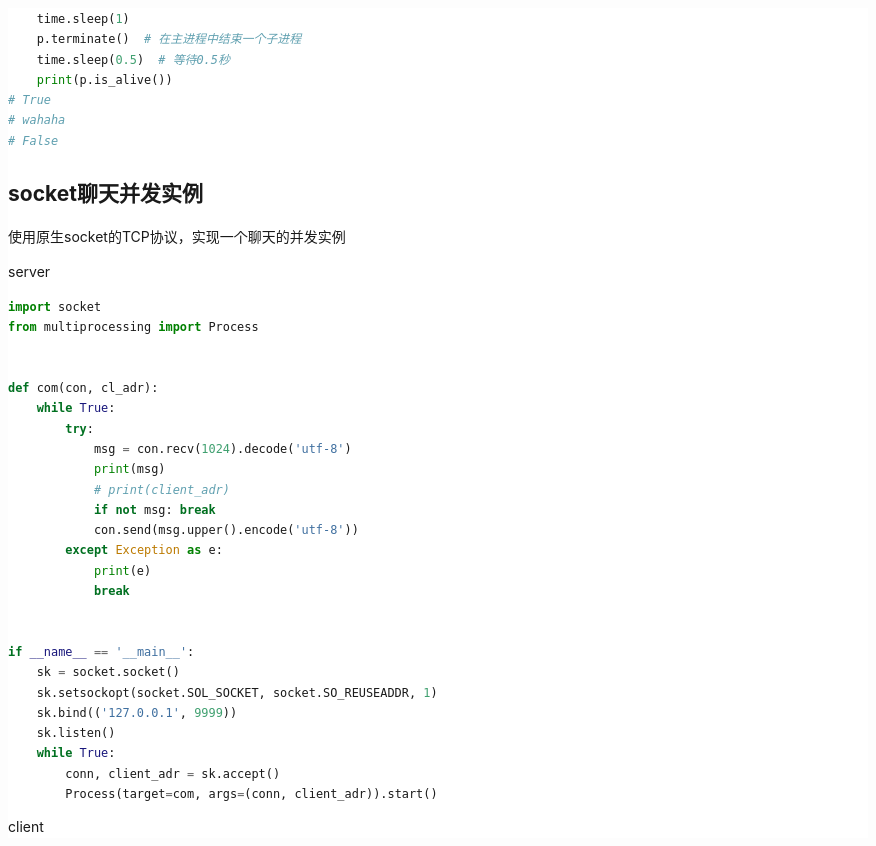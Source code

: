 ```python
    time.sleep(1)
    p.terminate()  # 在主进程中结束一个子进程
    time.sleep(0.5)  # 等待0.5秒
    print(p.is_alive())
# True
# wahaha
# False
```

## socket聊天并发实例

使用原生socket的TCP协议，实现一个聊天的并发实例

server

```python
import socket
from multiprocessing import Process


def com(con, cl_adr):
    while True:
        try:
            msg = con.recv(1024).decode('utf-8')
            print(msg)
            # print(client_adr)
            if not msg: break
            con.send(msg.upper().encode('utf-8'))
        except Exception as e:
            print(e)
            break


if __name__ == '__main__':
    sk = socket.socket()
    sk.setsockopt(socket.SOL_SOCKET, socket.SO_REUSEADDR, 1)
    sk.bind(('127.0.0.1', 9999))
    sk.listen()
    while True:
        conn, client_adr = sk.accept()
        Process(target=com, args=(conn, client_adr)).start()
```

client

